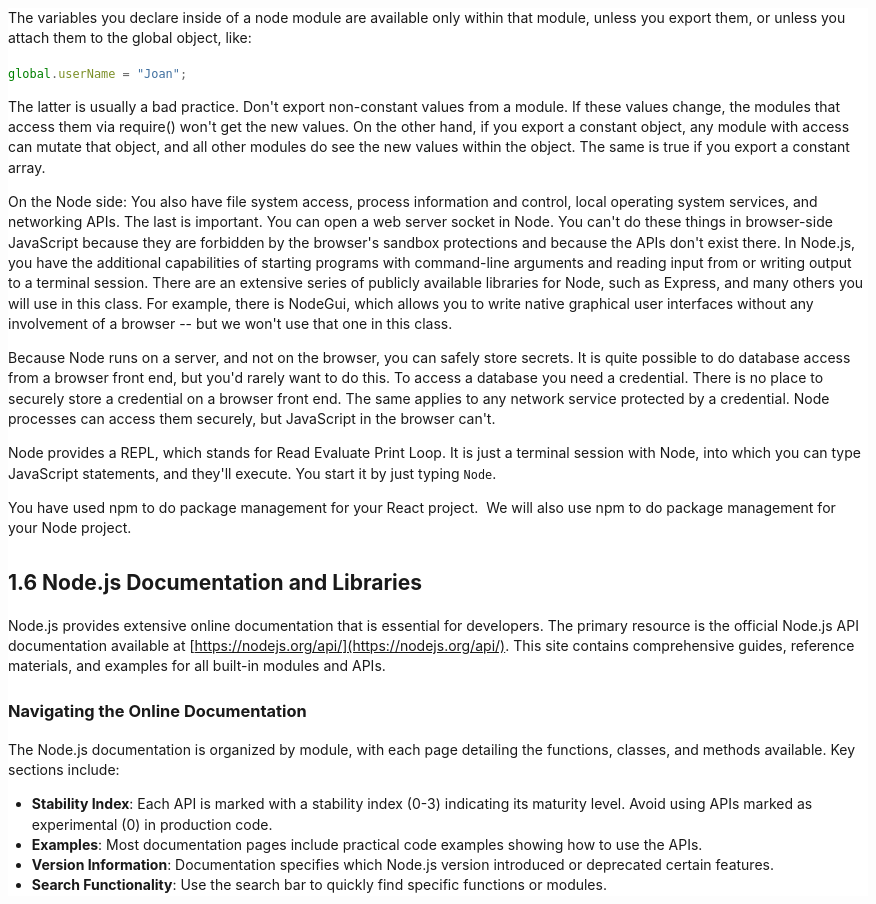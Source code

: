 The variables you declare inside of a node module are available only within that module, unless you export them, or unless you attach them to the global object, like:

```js
global.userName = "Joan";
```

The latter is usually a bad practice.  Don't export non-constant values from a module.  If these values change, the modules that access them via require() won't get the new values.  On the other hand, if you export a constant object, any module with access can mutate that object, and all other modules do see the new values within the object.  The same is true if you export a constant array.

On the Node side: You also have file system access, process information and control, local operating system services, and networking APIs.  The last is important.  You can open a web server socket in Node.  You can't do these things in browser-side JavaScript because they are forbidden by the browser's sandbox protections and because the APIs don't exist there. In Node.js, you have the additional capabilities of starting programs with command-line arguments and reading input from or writing output to a terminal session.  There are an extensive series of publicly available libraries for Node, such as Express, and many others you will use in this class.  For example, there is NodeGui, which allows you to write native graphical user interfaces without any involvement of a browser -- but we won't use that one in this class.

Because Node runs on a server, and not on the browser, you can safely store secrets.  It is quite possible to do database access from a browser front end, but you'd rarely want to do this.  To access a database you need a credential.  There is no place to securely store a credential on a browser front end. The same applies to any network service protected by a credential.  Node processes can access them securely, but JavaScript in the browser can't.

Node provides a REPL, which stands for Read Evaluate Print Loop.  It is just a terminal session with Node, into which you can type JavaScript statements, and they'll execute.  You start it by just typing `Node`.

You have used npm to do package management for your React project.  We will also use npm to do package management for your Node project.

## **1.6 Node.js Documentation and Libraries**

Node.js provides extensive online documentation that is essential for developers. The primary resource is the official Node.js API documentation available at [https://nodejs.org/api/](https://nodejs.org/api/). This site contains comprehensive guides, reference materials, and examples for all built-in modules and APIs.

### **Navigating the Online Documentation**

The Node.js documentation is organized by module, with each page detailing the functions, classes, and methods available. Key sections include:

- **Stability Index**: Each API is marked with a stability index (0-3) indicating its maturity level. Avoid using APIs marked as experimental (0) in production code.
- **Examples**: Most documentation pages include practical code examples showing how to use the APIs.
- **Version Information**: Documentation specifies which Node.js version introduced or deprecated certain features.
- **Search Functionality**: Use the search bar to quickly find specific functions or modules.
